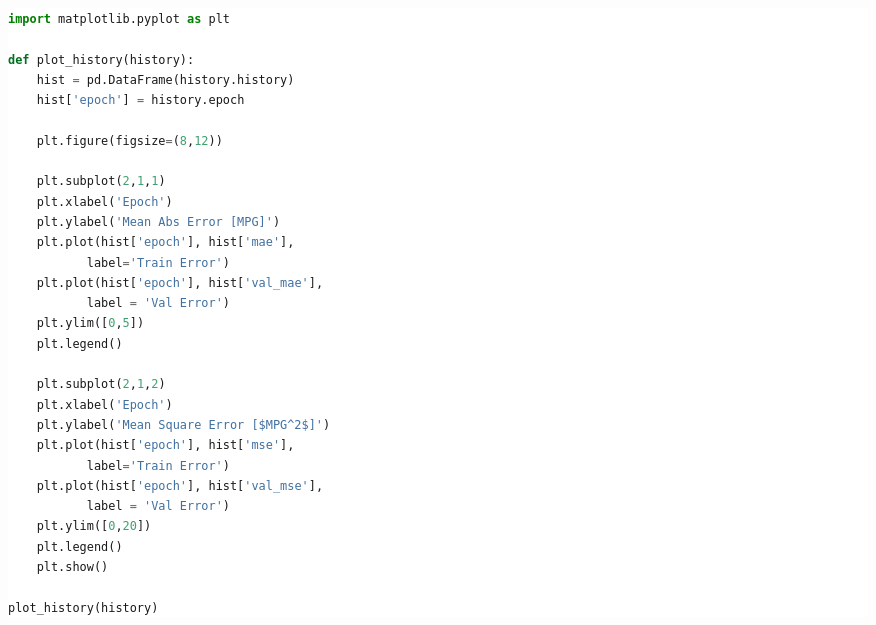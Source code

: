 
```python
import matplotlib.pyplot as plt

def plot_history(history):
    hist = pd.DataFrame(history.history)
    hist['epoch'] = history.epoch

    plt.figure(figsize=(8,12))

    plt.subplot(2,1,1)
    plt.xlabel('Epoch')
    plt.ylabel('Mean Abs Error [MPG]')
    plt.plot(hist['epoch'], hist['mae'],
           label='Train Error')
    plt.plot(hist['epoch'], hist['val_mae'],
           label = 'Val Error')
    plt.ylim([0,5])
    plt.legend()

    plt.subplot(2,1,2)
    plt.xlabel('Epoch')
    plt.ylabel('Mean Square Error [$MPG^2$]')
    plt.plot(hist['epoch'], hist['mse'],
           label='Train Error')
    plt.plot(hist['epoch'], hist['val_mse'],
           label = 'Val Error')
    plt.ylim([0,20])
    plt.legend()
    plt.show()

plot_history(history)
```
